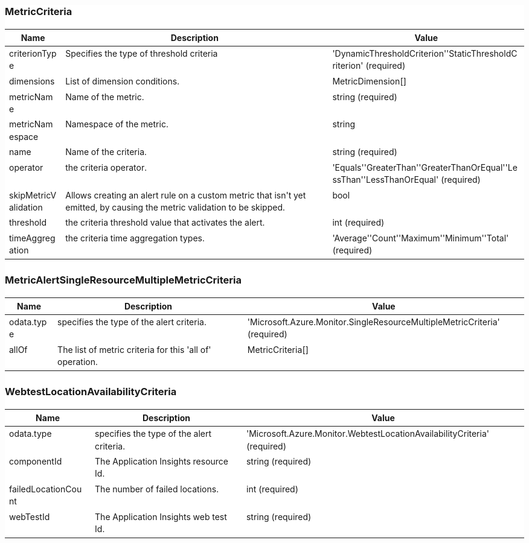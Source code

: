 
### MetricCriteria

| Name | Description | Value |
|-|-|-|
| criterionType | Specifies the type of threshold criteria | 'DynamicThresholdCriterion''StaticThresholdCriterion' (required) |
| dimensions | List of dimension conditions. | MetricDimension[] |
| metricName | Name of the metric. | string (required) |
| metricNamespace | Namespace of the metric. | string |
| name | Name of the criteria. | string (required) |
| operator | the criteria operator. | 'Equals''GreaterThan''GreaterThanOrEqual''LessThan''LessThanOrEqual' (required) |
| skipMetricValidation | Allows creating an alert rule on a custom metric that isn't yet emitted, by causing the metric validation to be skipped. | bool |
| threshold | the criteria threshold value that activates the alert. | int (required) |
| timeAggregation | the criteria time aggregation types. | 'Average''Count''Maximum''Minimum''Total' (required) |


### MetricAlertSingleResourceMultipleMetricCriteria

| Name | Description | Value |
|-|-|-|
| odata.type | specifies the type of the alert criteria. | 'Microsoft.Azure.Monitor.SingleResourceMultipleMetricCriteria' (required) |
| allOf | The list of metric criteria for this 'all of' operation. | MetricCriteria[] |


### WebtestLocationAvailabilityCriteria

| Name | Description | Value |
|-|-|-|
| odata.type | specifies the type of the alert criteria. | 'Microsoft.Azure.Monitor.WebtestLocationAvailabilityCriteria' (required) |
| componentId | The Application Insights resource Id. | string (required) |
| failedLocationCount | The number of failed locations. | int (required) |
| webTestId | The Application Insights web test Id. | string (required) |


